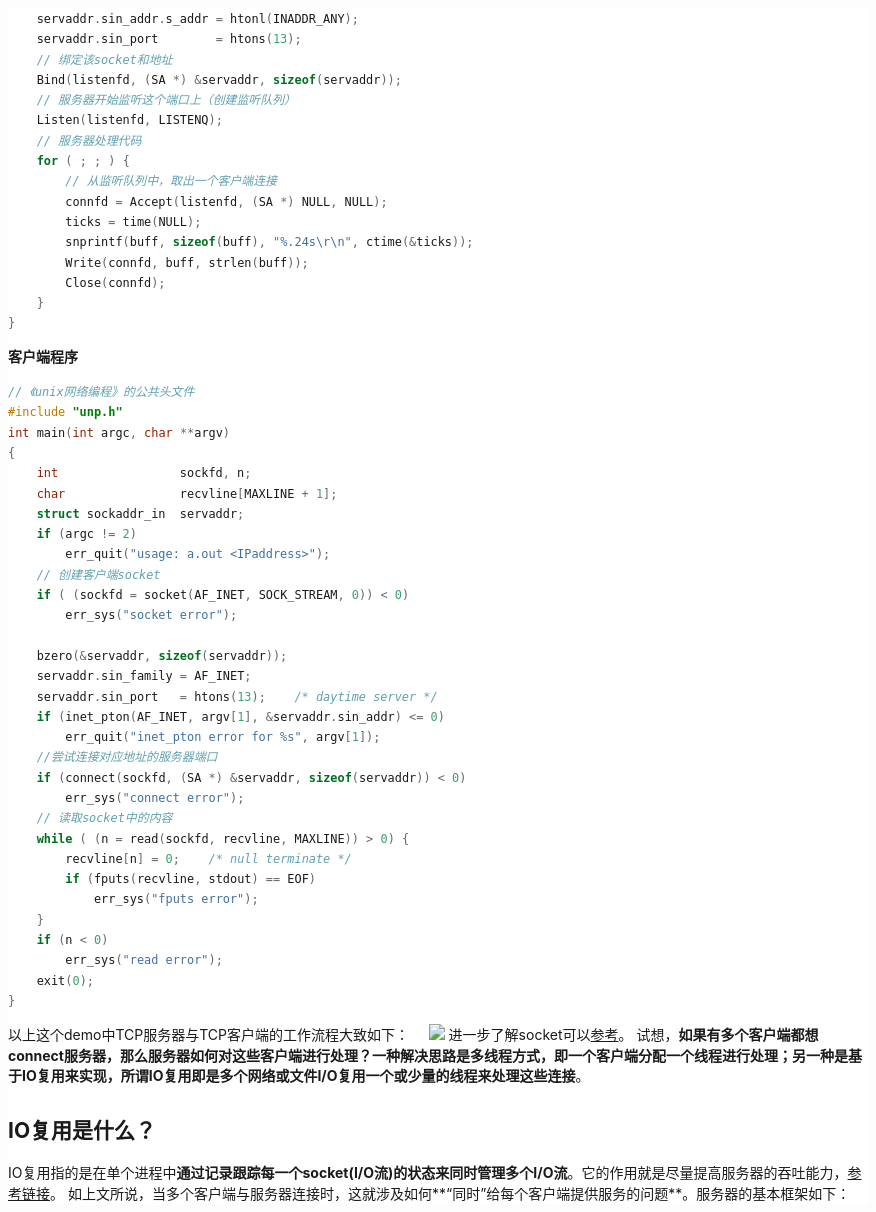 ```c
	servaddr.sin_addr.s_addr = htonl(INADDR_ANY);
	servaddr.sin_port        = htons(13);	
    // 绑定该socket和地址
	Bind(listenfd, (SA *) &servaddr, sizeof(servaddr));
    // 服务器开始监听这个端口上（创建监听队列）
	Listen(listenfd, LISTENQ);
    // 服务器处理代码
	for ( ; ; ) {
        // 从监听队列中，取出一个客户端连接
		connfd = Accept(listenfd, (SA *) NULL, NULL);
        ticks = time(NULL);
        snprintf(buff, sizeof(buff), "%.24s\r\n", ctime(&ticks));
        Write(connfd, buff, strlen(buff));
		Close(connfd);
	}
}
```

**客户端程序**
```c
// 《unix网络编程》的公共头文件
#include "unp.h"
int main(int argc, char **argv)
{
	int					sockfd, n;
	char				recvline[MAXLINE + 1];
	struct sockaddr_in	servaddr;
	if (argc != 2)
		err_quit("usage: a.out <IPaddress>");
    // 创建客户端socket
	if ( (sockfd = socket(AF_INET, SOCK_STREAM, 0)) < 0)
		err_sys("socket error");

	bzero(&servaddr, sizeof(servaddr));
	servaddr.sin_family = AF_INET;
	servaddr.sin_port   = htons(13);	/* daytime server */
	if (inet_pton(AF_INET, argv[1], &servaddr.sin_addr) <= 0)
		err_quit("inet_pton error for %s", argv[1]);
    //尝试连接对应地址的服务器端口
	if (connect(sockfd, (SA *) &servaddr, sizeof(servaddr)) < 0)
		err_sys("connect error");
    // 读取socket中的内容
	while ( (n = read(sockfd, recvline, MAXLINE)) > 0) {
		recvline[n] = 0;	/* null terminate */
		if (fputs(recvline, stdout) == EOF)
			err_sys("fputs error");
	}
	if (n < 0)
		err_sys("read error");
	exit(0);
}
```
以上这个demo中TCP服务器与TCP客户端的工作流程大致如下：     
![](https://oss1.aistar.cool/elog-offer-now/676755f7e700f2af4c72dcbbcd473f25.png)
进一步了解socket可以[参考](https://www.cnblogs.com/clschao/articles/9593164.html#part_2)。
试想，**如果有多个客户端都想connect服务器，那么服务器如何对这些客户端进行处理？**一种解决思路是多线程方式，即一个客户端分配一个线程进行处理；另一种是基于IO复用来实现，所谓IO复用即是**多个网络或文件I/O复用一个或少量的线程来处理这些连接**。
## IO复用是什么？
IO复用指的是在单个进程中**通过记录跟踪每一个socket(I/O流)的状态来同时管理多个I/O流**。它的作用就是尽量提高服务器的吞吐能力，[参考链接](https://www.zhihu.com/question/32163005/answer/55772739)。
如上文所说，当多个客户端与服务器连接时，这就涉及如何**“同时”给每个客户端提供服务的问题**。服务器的基本框架如下：